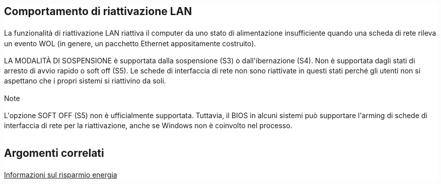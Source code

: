 ## <a name="wake-on-lan-behavior"></a>Comportamento di riattivazione LAN

La funzionalità di riattivazione LAN riattiva il computer da uno stato di alimentazione insufficiente quando una scheda di rete rileva un evento WOL (in genere, un pacchetto Ethernet appositamente costruito).

LA MODALITÀ DI SOSPENSIONE è supportata dalla sospensione (S3) o dall'ibernazione (S4). Non è supportata dagli stati di arresto di avvio rapido o soft off (S5). Le schede di interfaccia di rete non sono riattivate in questi stati perché gli utenti non si aspettano che i propri sistemi si riattivino da soli.

> [!Note]  
> L'opzione SOFT OFF (S5) non è ufficialmente supportata. Tuttavia, il BIOS in alcuni sistemi può supportare l'arming di schede di interfaccia di rete per la riattivazione, anche se Windows non è coinvolto nel processo.

 

## <a name="related-topics"></a>Argomenti correlati

<dl> <dt>

[Informazioni sul risparmio energia](about-power-management.md)
</dt> </dl>
